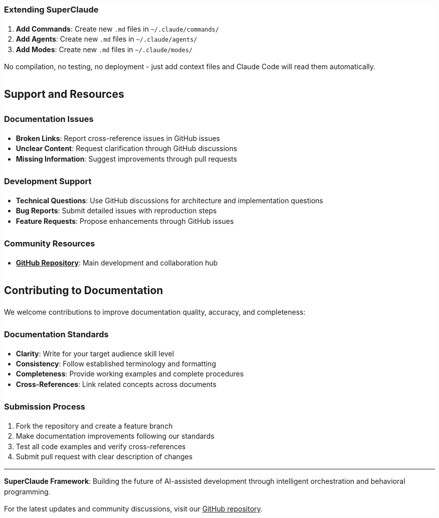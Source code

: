 ### Extending SuperClaude
1. **Add Commands**: Create new `.md` files in `~/.claude/commands/`
2. **Add Agents**: Create new `.md` files in `~/.claude/agents/`
3. **Add Modes**: Create new `.md` files in `~/.claude/modes/`

No compilation, no testing, no deployment - just add context files and Claude Code will read them automatically.

## Support and Resources

### Documentation Issues
- **Broken Links**: Report cross-reference issues in GitHub issues
- **Unclear Content**: Request clarification through GitHub discussions
- **Missing Information**: Suggest improvements through pull requests

### Development Support
- **Technical Questions**: Use GitHub discussions for architecture and implementation questions
- **Bug Reports**: Submit detailed issues with reproduction steps
- **Feature Requests**: Propose enhancements through GitHub issues

### Community Resources
- **[GitHub Repository](https://github.com/SuperClaude-Org/SuperClaude_Framework)**: Main development and collaboration hub

## Contributing to Documentation

We welcome contributions to improve documentation quality, accuracy, and completeness:

### Documentation Standards
- **Clarity**: Write for your target audience skill level
- **Consistency**: Follow established terminology and formatting
- **Completeness**: Provide working examples and complete procedures
- **Cross-References**: Link related concepts across documents

### Submission Process
1. Fork the repository and create a feature branch
2. Make documentation improvements following our standards
3. Test all code examples and verify cross-references
4. Submit pull request with clear description of changes

---

**SuperClaude Framework**: Building the future of AI-assisted development through intelligent orchestration and behavioral programming.

For the latest updates and community discussions, visit our [GitHub repository](https://github.com/SuperClaude-Org/SuperClaude_Framework).